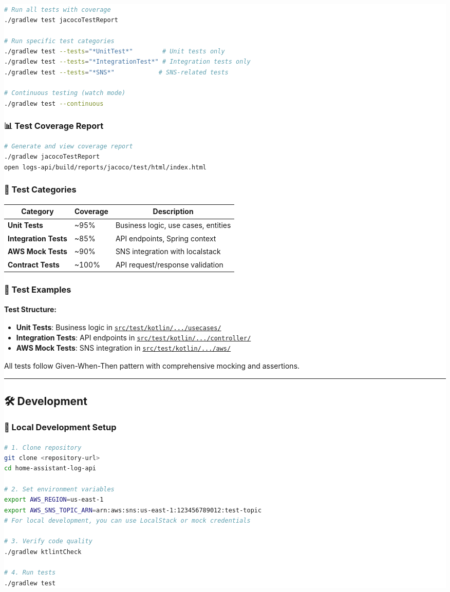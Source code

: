 ```bash
# Run all tests with coverage
./gradlew test jacocoTestReport

# Run specific test categories
./gradlew test --tests="*UnitTest*"        # Unit tests only
./gradlew test --tests="*IntegrationTest*" # Integration tests only
./gradlew test --tests="*SNS*"            # SNS-related tests

# Continuous testing (watch mode)
./gradlew test --continuous
```

### 📊 Test Coverage Report

```bash
# Generate and view coverage report
./gradlew jacocoTestReport
open logs-api/build/reports/jacoco/test/html/index.html
```

### 🧪 Test Categories

| Category | Coverage | Description |
|----------|----------|-------------|
| **Unit Tests** | ~95% | Business logic, use cases, entities |
| **Integration Tests** | ~85% | API endpoints, Spring context |
| **AWS Mock Tests** | ~90% | SNS integration with localstack |
| **Contract Tests** | ~100% | API request/response validation |

### 🔬 Test Examples

**Test Structure:**
- **Unit Tests**: Business logic in [`src/test/kotlin/.../usecases/`](logs-api/src/test/kotlin/com/homeassistant/application/usecases/)
- **Integration Tests**: API endpoints in [`src/test/kotlin/.../controller/`](logs-api/src/test/kotlin/com/homeassistant/presentation/controller/)
- **AWS Mock Tests**: SNS integration in [`src/test/kotlin/.../aws/`](logs-api/src/test/kotlin/com/homeassistant/infra/aws/)

All tests follow Given-When-Then pattern with comprehensive mocking and assertions.

---

## 🛠️ Development

### 🔧 Local Development Setup

```bash
# 1. Clone repository
git clone <repository-url>
cd home-assistant-log-api

# 2. Set environment variables
export AWS_REGION=us-east-1
export AWS_SNS_TOPIC_ARN=arn:aws:sns:us-east-1:123456789012:test-topic
# For local development, you can use LocalStack or mock credentials

# 3. Verify code quality
./gradlew ktlintCheck

# 4. Run tests
./gradlew test
```